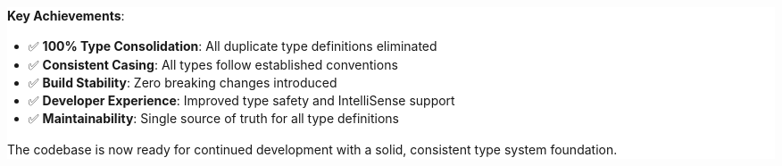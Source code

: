 **Key Achievements**:
- ✅ **100% Type Consolidation**: All duplicate type definitions eliminated
- ✅ **Consistent Casing**: All types follow established conventions
- ✅ **Build Stability**: Zero breaking changes introduced
- ✅ **Developer Experience**: Improved type safety and IntelliSense support
- ✅ **Maintainability**: Single source of truth for all type definitions

The codebase is now ready for continued development with a solid, consistent type system foundation. 